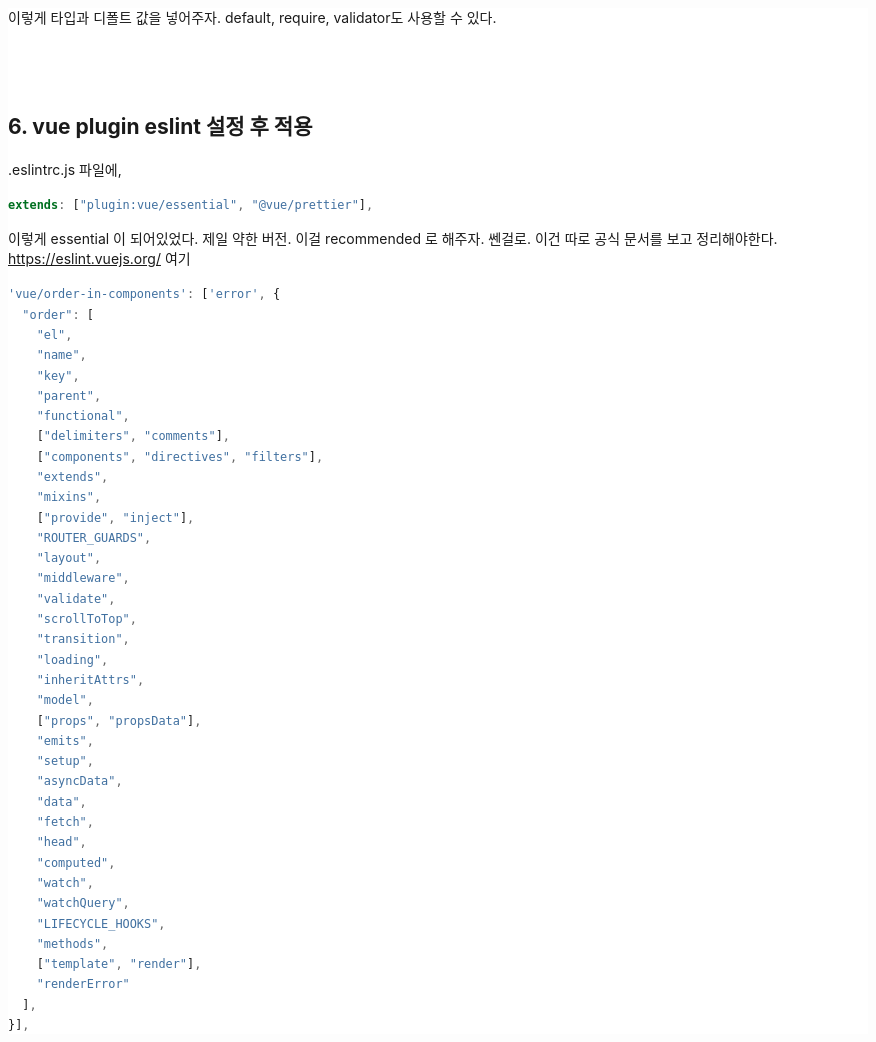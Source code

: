 이렇게 타입과 디폴트 값을 넣어주자. default, require, validator도 사용할 수 있다.

<br/>

<br/>

## 6. vue plugin eslint 설정 후 적용

.eslintrc.js 파일에,

```js
extends: ["plugin:vue/essential", "@vue/prettier"],
```

이렇게 essential 이 되어있었다. 제일 약한 버전. 이걸 recommended 로 해주자. 쎈걸로. 이건 따로 공식 문서를 보고 정리해야한다. https://eslint.vuejs.org/ 여기

```js
'vue/order-in-components': ['error', {
  "order": [
    "el",
    "name",
    "key",
    "parent",
    "functional",
    ["delimiters", "comments"],
    ["components", "directives", "filters"],
    "extends",
    "mixins",
    ["provide", "inject"],
    "ROUTER_GUARDS",
    "layout",
    "middleware",
    "validate",
    "scrollToTop",
    "transition",
    "loading",
    "inheritAttrs",
    "model",
    ["props", "propsData"],
    "emits",
    "setup",
    "asyncData",
    "data",
    "fetch",
    "head",
    "computed",
    "watch",
    "watchQuery",
    "LIFECYCLE_HOOKS",
    "methods",
    ["template", "render"],
    "renderError"
  ],
}],
```
